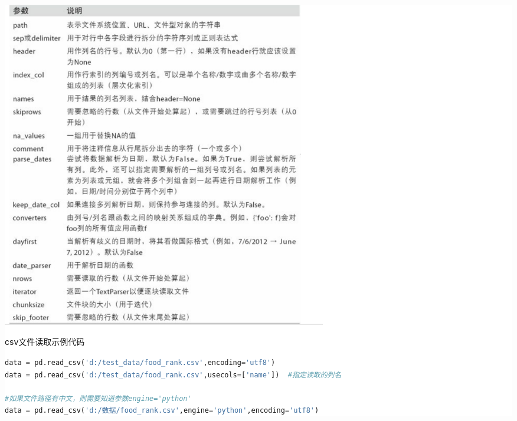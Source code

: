 <img src="pictures/pandas_read接口_参数.png" alt="img" style="zoom:67%;" />



csv文件读取示例代码

```python
data = pd.read_csv('d:/test_data/food_rank.csv',encoding='utf8')
data = pd.read_csv('d:/test_data/food_rank.csv',usecols=['name'])  #指定读取的列名

#如果文件路径有中文，则需要知道参数engine='python'
data = pd.read_csv('d:/数据/food_rank.csv',engine='python',encoding='utf8')
```
